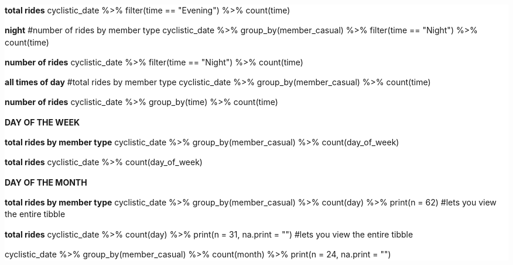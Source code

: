 **total rides**
cyclistic_date %>%
  filter(time == "Evening") %>% 
  count(time)

**night**
#number of rides by member type
cyclistic_date %>%
  group_by(member_casual) %>% 
  filter(time == "Night") %>% 
  count(time)

**number of rides** 
cyclistic_date %>%
  filter(time == "Night") %>% 
  count(time)


**all times of day**
#total rides by member type 
cyclistic_date %>%
  group_by(member_casual) %>% 
  count(time)

**number of rides**
cyclistic_date %>%
  group_by(time) %>% 
  count(time)

**DAY OF THE WEEK**

**total rides by member type**
cyclistic_date %>%
  group_by(member_casual) %>% 
  count(day_of_week)

**total rides** 
cyclistic_date %>%
  count(day_of_week)

**DAY OF THE MONTH**

**total rides by member type**
cyclistic_date %>%
  group_by(member_casual) %>% 
  count(day) %>% 
  print(n = 62) #lets you view the entire tibble

**total rides**
cyclistic_date %>%
  count(day) %>% 
  print(n = 31, na.print = "") #lets you view the entire tibble


cyclistic_date %>%
  group_by(member_casual) %>%
  count(month) %>%
  print(n = 24, na.print = "")
